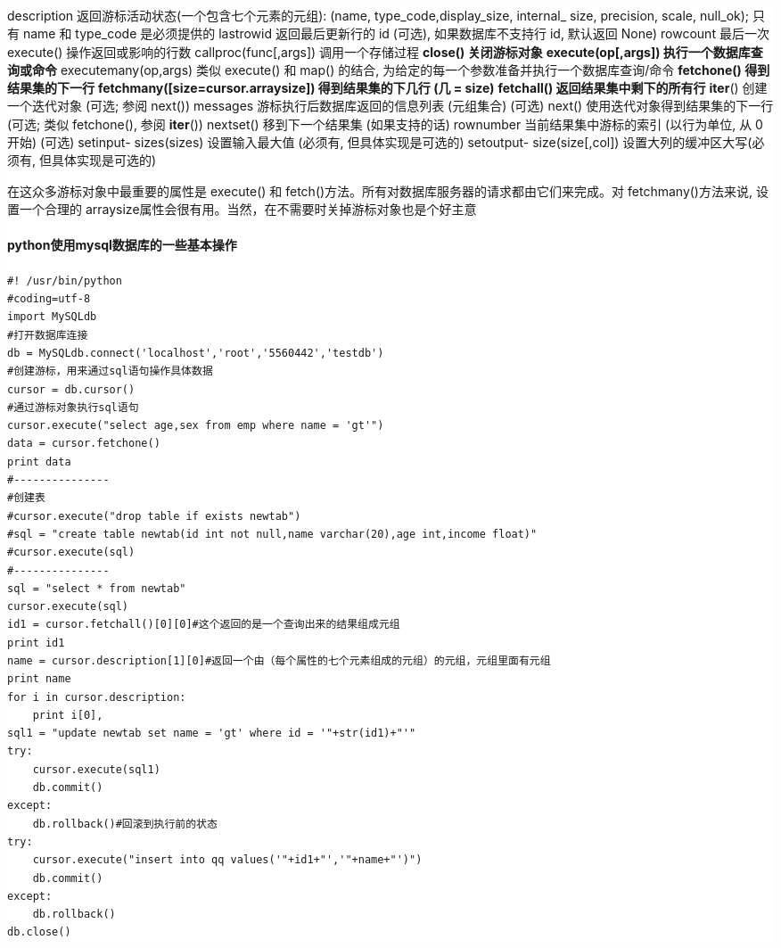 description 返回游标活动状态(一个包含七个元素的元组): (name, type_code,display_size, internal_ size, precision, scale, null_ok); 只有 name 和 type_code 是必须提供的
lastrowid 返回最后更新行的 id (可选), 如果数据库不支持行 id, 默认返回 None)
rowcount 最后一次 execute() 操作返回或影响的行数
callproc(func[,args]) 调用一个存储过程
**close() 关闭游标对象**
**execute(op[,args]) 执行一个数据库查询或命令**
executemany(op,args) 类似 execute() 和 map() 的结合, 为给定的每一个参数准备并执行一个数据库查询/命令
**fetchone() 得到结果集的下一行**
**fetchmany([size=cursor.arraysize]) 得到结果集的下几行 (几 = size)**
**fetchall() 返回结果集中剩下的所有行**
__iter__() 创建一个迭代对象 (可选; 参阅 next())
messages 游标执行后数据库返回的信息列表 (元组集合) (可选)
next() 使用迭代对象得到结果集的下一行(可选; 类似 fetchone(), 参阅 __iter__())
nextset() 移到下一个结果集 (如果支持的话)
rownumber 当前结果集中游标的索引 (以行为单位, 从 0 开始) (可选)
setinput- sizes(sizes) 设置输入最大值 (必须有, 但具体实现是可选的)
setoutput- size(size[,col]) 设置大列的缓冲区大写(必须有, 但具体实现是可选的)

在这众多游标对象中最重要的属性是 execute() 和 fetch()方法。所有对数据库服务器的请求都由它们来完成。对 fetchmany()方法来说, 设置一个合理的 arraysize属性会很有用。当然，在不需要时关掉游标对象也是个好主意

#### python使用mysql数据库的一些基本操作

```
#! /usr/bin/python
#coding=utf-8
import MySQLdb
#打开数据库连接
db = MySQLdb.connect('localhost','root','5560442','testdb')
#创建游标，用来通过sql语句操作具体数据
cursor = db.cursor()
#通过游标对象执行sql语句
cursor.execute("select age,sex from emp where name = 'gt'")
data = cursor.fetchone()
print data
#---------------
#创建表
#cursor.execute("drop table if exists newtab")
#sql = "create table newtab(id int not null,name varchar(20),age int,income float)"
#cursor.execute(sql)
#---------------
sql = "select * from newtab"
cursor.execute(sql)
id1 = cursor.fetchall()[0][0]#这个返回的是一个查询出来的结果组成元组
print id1
name = cursor.description[1][0]#返回一个由（每个属性的七个元素组成的元组）的元组，元组里面有元组
print name
for i in cursor.description:
    print i[0],
sql1 = "update newtab set name = 'gt' where id = '"+str(id1)+"'"
try:
    cursor.execute(sql1)
    db.commit()
except:
    db.rollback()#回滚到执行前的状态
try:
    cursor.execute("insert into qq values('"+id1+"','"+name+"')")
    db.commit()
except:
    db.rollback()
db.close()

```
